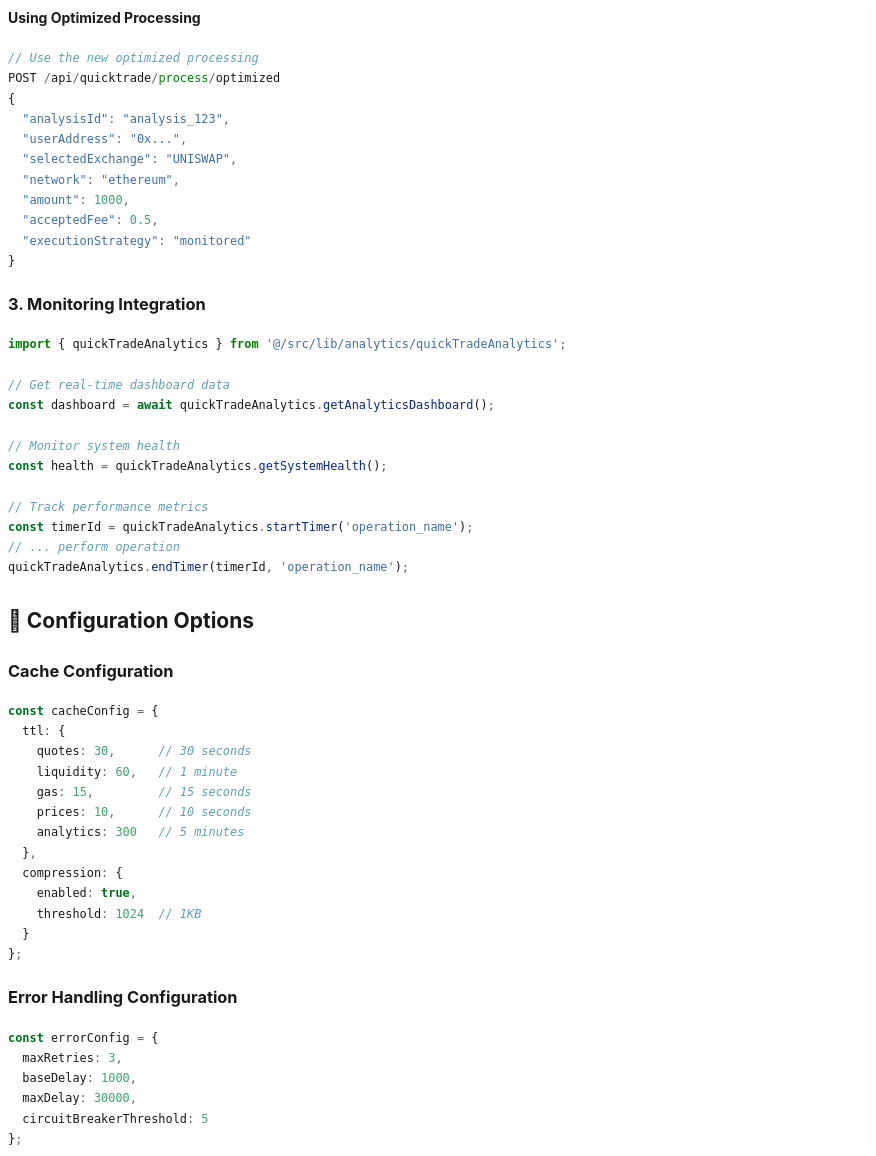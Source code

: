 #### Using Optimized Processing
```typescript
// Use the new optimized processing
POST /api/quicktrade/process/optimized
{
  "analysisId": "analysis_123",
  "userAddress": "0x...",
  "selectedExchange": "UNISWAP",
  "network": "ethereum",
  "amount": 1000,
  "acceptedFee": 0.5,
  "executionStrategy": "monitored"
}
```

### 3. Monitoring Integration

```typescript
import { quickTradeAnalytics } from '@/src/lib/analytics/quickTradeAnalytics';

// Get real-time dashboard data
const dashboard = await quickTradeAnalytics.getAnalyticsDashboard();

// Monitor system health
const health = quickTradeAnalytics.getSystemHealth();

// Track performance metrics
const timerId = quickTradeAnalytics.startTimer('operation_name');
// ... perform operation
quickTradeAnalytics.endTimer(timerId, 'operation_name');
```

## 🔧 Configuration Options

### Cache Configuration
```typescript
const cacheConfig = {
  ttl: {
    quotes: 30,      // 30 seconds
    liquidity: 60,   // 1 minute
    gas: 15,         // 15 seconds
    prices: 10,      // 10 seconds
    analytics: 300   // 5 minutes
  },
  compression: {
    enabled: true,
    threshold: 1024  // 1KB
  }
};
```

### Error Handling Configuration
```typescript
const errorConfig = {
  maxRetries: 3,
  baseDelay: 1000,
  maxDelay: 30000,
  circuitBreakerThreshold: 5
};
```
